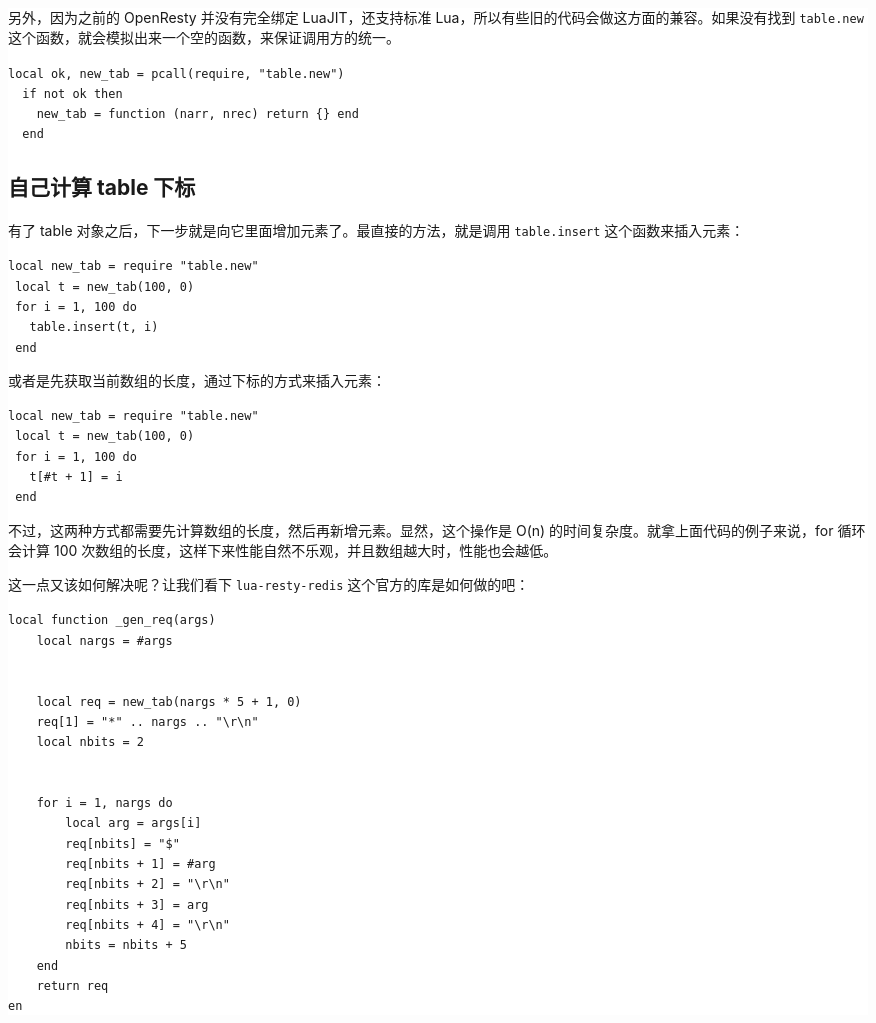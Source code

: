 另外，因为之前的 OpenResty 并没有完全绑定 LuaJIT，还支持标准 Lua，所以有些旧的代码会做这方面的兼容。如果没有找到 `table.new` 这个函数，就会模拟出来一个空的函数，来保证调用方的统一。

```
local ok, new_tab = pcall(require, "table.new")
  if not ok then
    new_tab = function (narr, nrec) return {} end
  end

```

## 自己计算 table 下标

有了 table 对象之后，下一步就是向它里面增加元素了。最直接的方法，就是调用 `table.insert` 这个函数来插入元素：

```
local new_tab = require "table.new"
 local t = new_tab(100, 0)
 for i = 1, 100 do
   table.insert(t, i)
 end

```

或者是先获取当前数组的长度，通过下标的方式来插入元素：

```
local new_tab = require "table.new"
 local t = new_tab(100, 0)
 for i = 1, 100 do
   t[#t + 1] = i
 end

```

不过，这两种方式都需要先计算数组的长度，然后再新增元素。显然，这个操作是 O(n) 的时间复杂度。就拿上面代码的例子来说，for 循环会计算 100 次数组的长度，这样下来性能自然不乐观，并且数组越大时，性能也会越低。

这一点又该如何解决呢？让我们看下 `lua-resty-redis` 这个官方的库是如何做的吧：

```
local function _gen_req(args)
    local nargs = #args


    local req = new_tab(nargs * 5 + 1, 0)
    req[1] = "*" .. nargs .. "\r\n"
    local nbits = 2


    for i = 1, nargs do
        local arg = args[i]
        req[nbits] = "$"
        req[nbits + 1] = #arg
        req[nbits + 2] = "\r\n"
        req[nbits + 3] = arg
        req[nbits + 4] = "\r\n"
        nbits = nbits + 5
    end
    return req
en

```
